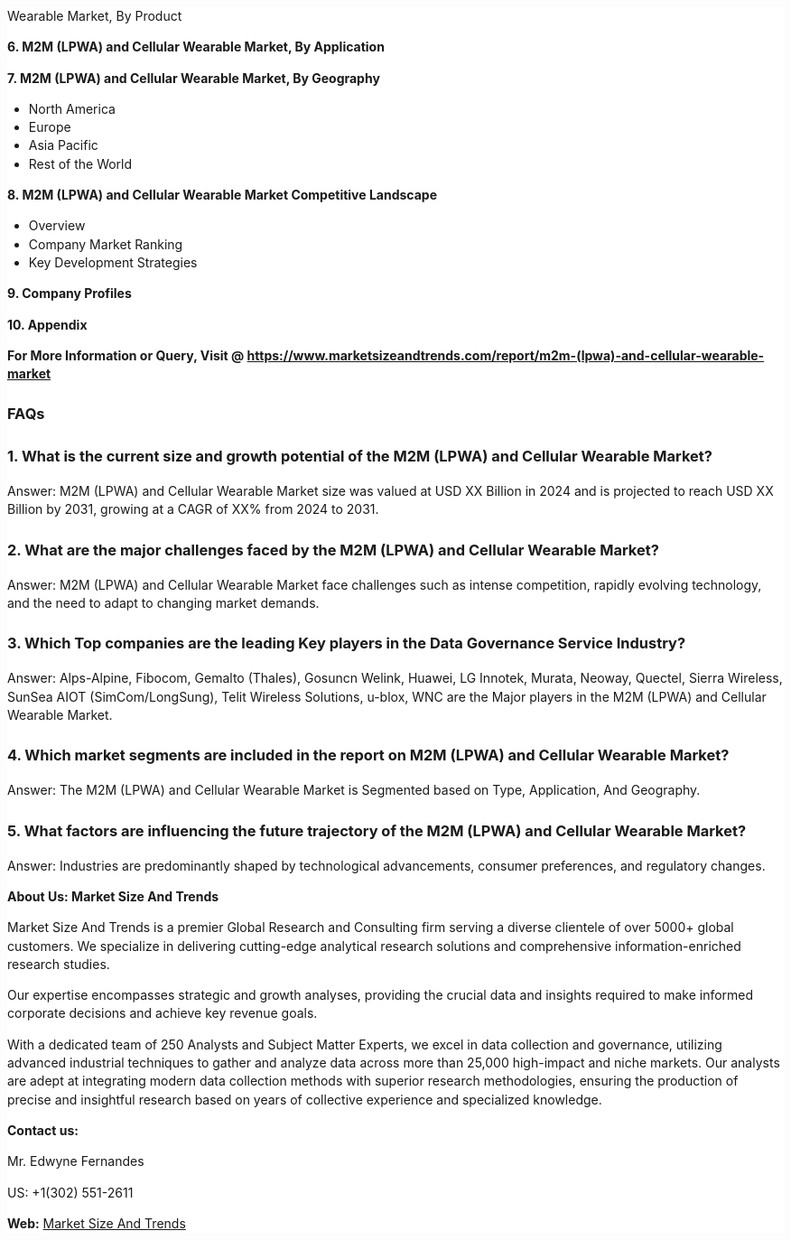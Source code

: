 Wearable Market, By Product</span></strong></p></div><div class="" data-test-id=""><p><strong><span class="">6. M2M (LPWA) and Cellular Wearable Market, By Application</span></strong></p></div><div class="" data-test-id=""><p><strong><span class="">7. M2M (LPWA) and Cellular Wearable Market, By Geography</span></strong></p></div><div class="" data-test-id=""><ul><li><span class="">North America</span></li><li><span class="">Europe</span></li><li><span class="">Asia Pacific</span></li><li><span class="">Rest of the World</span></li></ul></div><div class="" data-test-id=""><p><strong><span class="">8. M2M (LPWA) and Cellular Wearable Market Competitive Landscape</span></strong></p></div><div class="" data-test-id=""><ul><li><span class="">Overview</span></li><li><span class="">Company Market Ranking</span></li><li><span class="">Key Development Strategies</span></li></ul></div><div class="" data-test-id=""><p><strong><span class="">9. Company Profiles</span></strong></p></div><div class="" data-test-id=""><p><strong><span class="">10. Appendix</span></strong></p></div><div class="" data-test-id=""><p><strong><span class="">For More Information or Query, Visit @ <a href="https://www.marketsizeandtrends.com/report/m2m-(lpwa)-and-cellular-wearable-market" target="_blank">https://www.marketsizeandtrends.com/report/m2m-(lpwa)-and-cellular-wearable-market</a></span></strong></p></div><div class="" data-test-id=""><div class="article-main__content" data-test-id="publishing-text-block"><h3><strong><span class="">FAQs</span></strong></h3></div><div class="article-main__content" data-test-id="publishing-text-block"><h3><span class="">1. What is the current size and growth potential of the M2M (LPWA) and Cellular Wearable Market?</span></h3></div><div class="article-main__content" data-test-id="publishing-text-block"><p><span class="font-[700]">Answer</span><span class="">: M2M (LPWA) and Cellular Wearable Market size was valued at USD XX Billion in 2024 and is projected to reach USD XX Billion by 2031, growing at a CAGR of XX% from 2024 to 2031.</span></p></div><div class="article-main__content" data-test-id="publishing-text-block"><h3><span class="">2. What are the major challenges faced by the M2M (LPWA) and Cellular Wearable Market?</span></h3></div><div class="article-main__content" data-test-id="publishing-text-block"><p><span class="font-[700]">Answer</span><span class="">: M2M (LPWA) and Cellular Wearable Market face challenges such as intense competition, rapidly evolving technology, and the need to adapt to changing market demands.</span></p></div><div class="article-main__content" data-test-id="publishing-text-block"><h3><span class="">3. Which Top companies are the leading Key players in the Data Governance Service Industry?</span></h3></div><div class="article-main__content" data-test-id="publishing-text-block"><p><span class="font-[700]">Answer</span><span class="">: Alps-Alpine, Fibocom, Gemalto (Thales), Gosuncn Welink, Huawei, LG Innotek, Murata, Neoway, Quectel, Sierra Wireless, SunSea AIOT (SimCom/LongSung), Telit Wireless Solutions, u-blox, WNC are the Major players in the M2M (LPWA) and Cellular Wearable Market.</span></p></div><div class="article-main__content" data-test-id="publishing-text-block"><h3><span class="">4. Which market segments are included in the report on M2M (LPWA) and Cellular Wearable Market?</span></h3></div><div class="article-main__content" data-test-id="publishing-text-block"><p><span class="font-[700]">Answer</span><span class="">: The M2M (LPWA) and Cellular Wearable Market is Segmented based on Type, Application, And Geography.</span></p></div><div class="article-main__content" data-test-id="publishing-text-block"><h3><span class="">5. What factors are influencing the future trajectory of the M2M (LPWA) and Cellular Wearable Market?</span></h3></div><div class="article-main__content" data-test-id="publishing-text-block"><p><span class="font-[700]">Answer:</span><span class="">&nbsp;Industries are predominantly shaped by technological advancements, consumer preferences, and regulatory changes.</span></p></div><p><strong><span class="">About Us: Market Size And Trends</span></strong></p></div><div class="" data-test-id=""><p><span class="">Market Size And Trends is a premier Global Research and Consulting firm serving a diverse clientele of over 5000+ global customers. We specialize in delivering cutting-edge analytical research solutions and comprehensive information-enriched research studies.</span></p></div><div class="" data-test-id=""><p><span class="">Our expertise encompasses strategic and growth analyses, providing the crucial data and insights required to make informed corporate decisions and achieve key revenue goals.</span></p></div><div class="" data-test-id=""><p><span class="">With a dedicated team of 250 Analysts and Subject Matter Experts, we excel in data collection and governance, utilizing advanced industrial techniques to gather and analyze data across more than 25,000 high-impact and niche markets. Our analysts are adept at integrating modern data collection methods with superior research methodologies, ensuring the production of precise and insightful research based on years of collective experience and specialized knowledge.</span></p></div><div class="" data-test-id=""><p><strong><span class="">Contact us:</span></strong></p></div><div class="" data-test-id=""><p><span class="">Mr. Edwyne Fernandes</span></p></div><div class="" data-test-id=""><p><span class="">US: +1(302) 551-2611<br /></span></p><p><span class=""><strong>Web:</strong> <a href="https://www.marketsizeandtrends.com/" target="_blank">Market Size And Trends</a></span></p></div>
